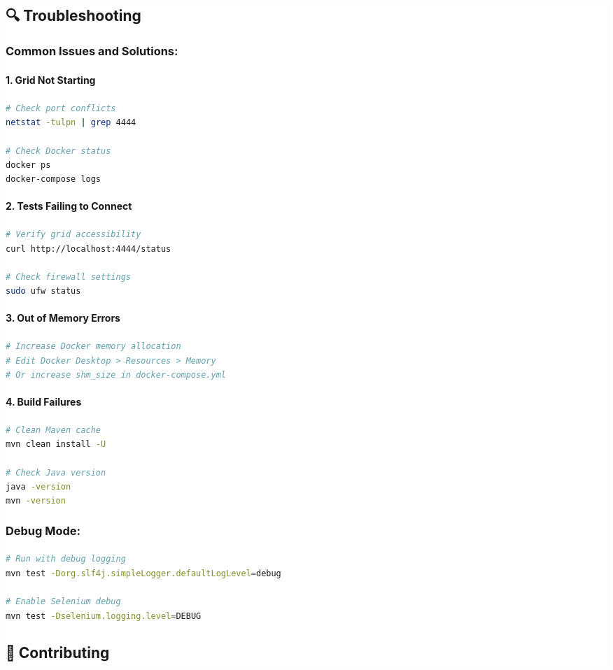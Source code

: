 ## 🔍 Troubleshooting

### Common Issues and Solutions:

#### 1. **Grid Not Starting**
```bash
# Check port conflicts
netstat -tulpn | grep 4444

# Check Docker status
docker ps
docker-compose logs
```

#### 2. **Tests Failing to Connect**
```bash
# Verify grid accessibility
curl http://localhost:4444/status

# Check firewall settings
sudo ufw status
```

#### 3. **Out of Memory Errors**
```bash
# Increase Docker memory allocation
# Edit Docker Desktop > Resources > Memory
# Or increase shm_size in docker-compose.yml
```

#### 4. **Build Failures**
```bash
# Clean Maven cache
mvn clean install -U

# Check Java version
java -version
mvn -version
```

### Debug Mode:
```bash
# Run with debug logging
mvn test -Dorg.slf4j.simpleLogger.defaultLogLevel=debug

# Enable Selenium debug
mvn test -Dselenium.logging.level=DEBUG
```

## 🤝 Contributing
